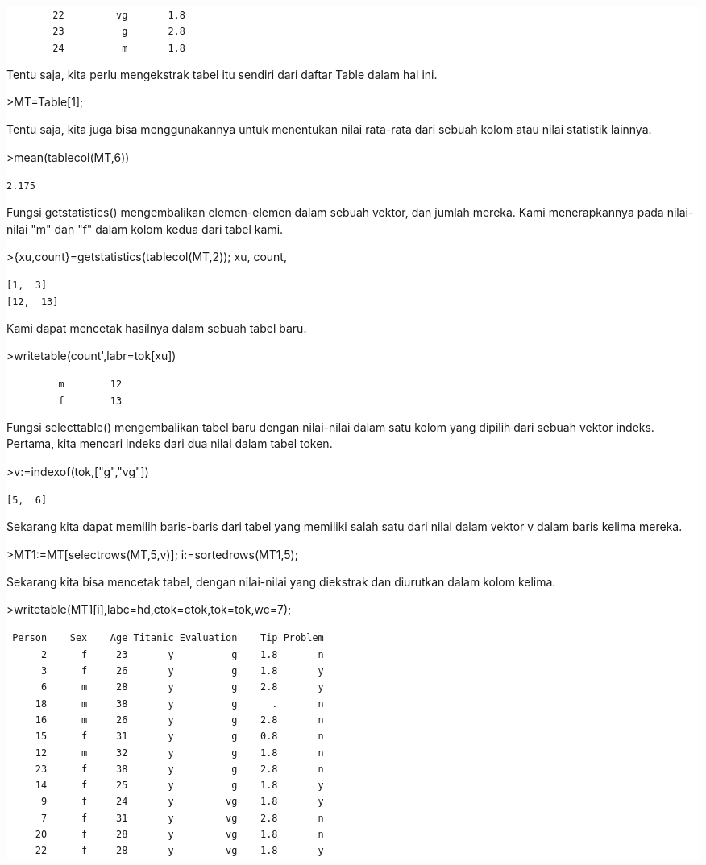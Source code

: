             22         vg       1.8
            23          g       2.8
            24          m       1.8

Tentu saja, kita perlu mengekstrak tabel itu sendiri dari daftar Table
dalam hal ini.


\>MT=Table[1];


Tentu saja, kita juga bisa menggunakannya untuk menentukan nilai
rata-rata dari sebuah kolom atau nilai statistik lainnya.


\>mean(tablecol(MT,6))


    2.175

Fungsi getstatistics() mengembalikan elemen-elemen dalam sebuah
vektor, dan jumlah mereka. Kami menerapkannya pada nilai-nilai "m" dan
"f" dalam kolom kedua dari tabel kami.


\>{xu,count}=getstatistics(tablecol(MT,2)); xu, count,


    [1,  3]
    [12,  13]

Kami dapat mencetak hasilnya dalam sebuah tabel baru.


\>writetable(count',labr=tok[xu])


             m        12
             f        13

Fungsi selecttable() mengembalikan tabel baru dengan nilai-nilai dalam
satu kolom yang dipilih dari sebuah vektor indeks. Pertama, kita
mencari indeks dari dua nilai dalam tabel token.


\>v:=indexof(tok,["g","vg"])


    [5,  6]

Sekarang kita dapat memilih baris-baris dari tabel yang memiliki salah
satu dari nilai dalam vektor v dalam baris kelima mereka.


\>MT1:=MT[selectrows(MT,5,v)]; i:=sortedrows(MT1,5);


Sekarang kita bisa mencetak tabel, dengan nilai-nilai yang diekstrak
dan diurutkan dalam kolom kelima.


\>writetable(MT1[i],labc=hd,ctok=ctok,tok=tok,wc=7);


     Person    Sex    Age Titanic Evaluation    Tip Problem
          2      f     23       y          g    1.8       n
          3      f     26       y          g    1.8       y
          6      m     28       y          g    2.8       y
         18      m     38       y          g      .       n
         16      m     26       y          g    2.8       n
         15      f     31       y          g    0.8       n
         12      m     32       y          g    1.8       n
         23      f     38       y          g    2.8       n
         14      f     25       y          g    1.8       y
          9      f     24       y         vg    1.8       y
          7      f     31       y         vg    2.8       n
         20      f     28       y         vg    1.8       n
         22      f     28       y         vg    1.8       y